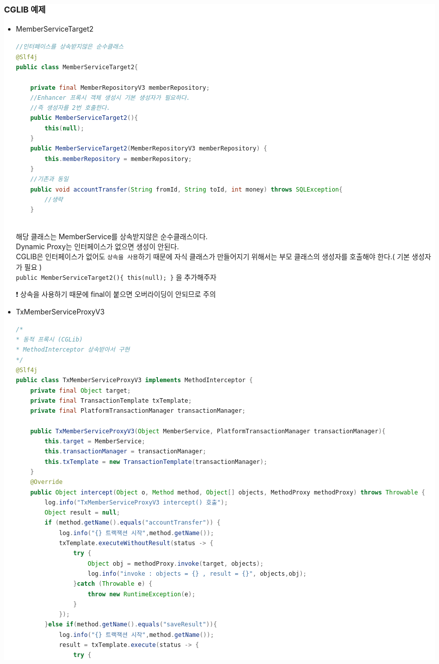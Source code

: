 ### CGLIB 예제

- MemberServiceTarget2
    ```java
    //인터페이스를 상속받지않은 순수클래스
    @Slf4j
    public class MemberServiceTarget2{

        private final MemberRepositoryV3 memberRepository;
        //Enhancer 프록시 객체 생성시 기본 생성자가 필요하다.
        //즉 생성자를 2번 호출한다.
        public MemberServiceTarget2(){
            this(null);
        }
        public MemberServiceTarget2(MemberRepositoryV3 memberRepository) {
            this.memberRepository = memberRepository;
        }
        //기존과 동일
        public void accountTransfer(String fromId, String toId, int money) throws SQLException{
            //생략
        }
        
    ```
    해당 클래스는 MemberService를 상속받지않은 순수클래스이다.  
    Dynamic Proxy는 인터페이스가 없으면 생성이 안된다.  
    CGLIB은 인터페이스가 없어도 `상속을 사용`하기 때문에 자식 클래스가 만들어지기 위해서는 부모 클래스의 생성자를 호출해야 한다.( 기본 생성자가 필요 )  
    `public MemberServiceTarget2(){ this(null); }` 을 추가해주자 

    ❗ 상속을 사용하기 때문에 final이 붙으면 오버라이딩이 안되므로 주의 

- TxMemberServiceProxyV3
    ```java
    /*
    * 동적 프록시 (CGLib)
    * MethodInterceptor 상속받아서 구현
    */
    @Slf4j
    public class TxMemberServiceProxyV3 implements MethodInterceptor {
        private final Object target;
        private final TransactionTemplate txTemplate;
        private final PlatformTransactionManager transactionManager;

        public TxMemberServiceProxyV3(Object MemberService, PlatformTransactionManager transactionManager){
            this.target = MemberService;
            this.transactionManager = transactionManager;
            this.txTemplate = new TransactionTemplate(transactionManager);
        }
        @Override
        public Object intercept(Object o, Method method, Object[] objects, MethodProxy methodProxy) throws Throwable {
            log.info("TxMemberServiceProxyV3 intercept() 호출");
            Object result = null;
            if (method.getName().equals("accountTransfer")) {
                log.info("{} 트랙잭션 시작",method.getName());
                txTemplate.executeWithoutResult(status -> {
                    try {
                        Object obj = methodProxy.invoke(target, objects);
                        log.info("invoke : objects = {} , result = {}", objects,obj);
                    }catch (Throwable e) {
                        throw new RuntimeException(e);
                    }
                });
            }else if(method.getName().equals("saveResult")){
                log.info("{} 트랙잭션 시작",method.getName());
                result = txTemplate.execute(status -> {
                    try {
